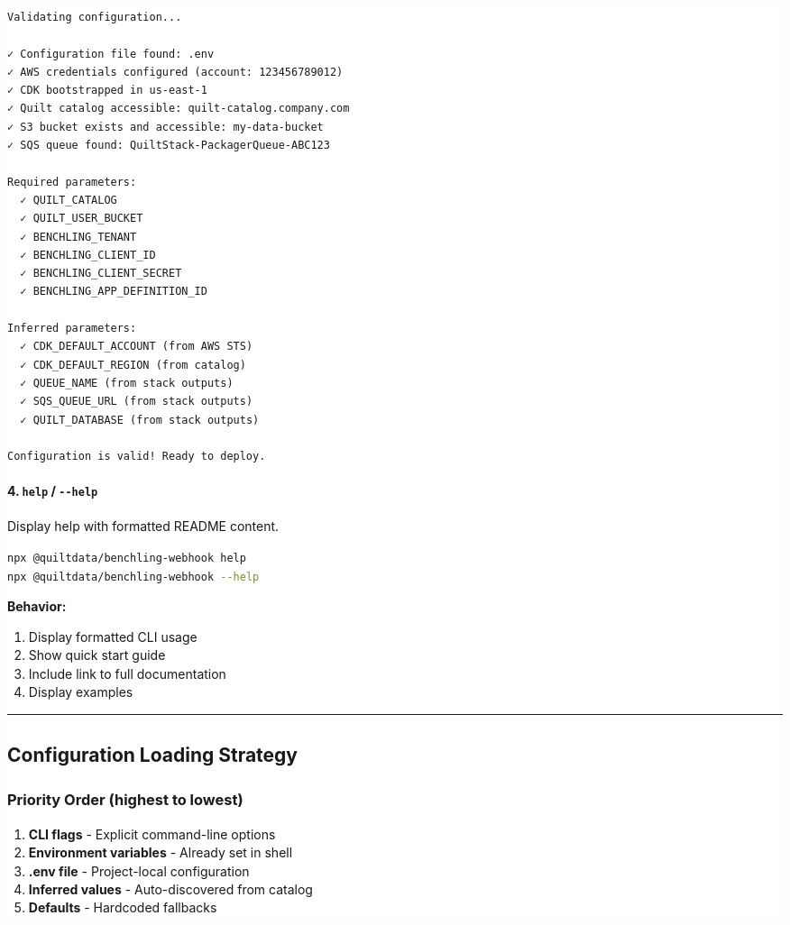 ```log
Validating configuration...

✓ Configuration file found: .env
✓ AWS credentials configured (account: 123456789012)
✓ CDK bootstrapped in us-east-1
✓ Quilt catalog accessible: quilt-catalog.company.com
✓ S3 bucket exists and accessible: my-data-bucket
✓ SQS queue found: QuiltStack-PackagerQueue-ABC123

Required parameters:
  ✓ QUILT_CATALOG
  ✓ QUILT_USER_BUCKET
  ✓ BENCHLING_TENANT
  ✓ BENCHLING_CLIENT_ID
  ✓ BENCHLING_CLIENT_SECRET
  ✓ BENCHLING_APP_DEFINITION_ID

Inferred parameters:
  ✓ CDK_DEFAULT_ACCOUNT (from AWS STS)
  ✓ CDK_DEFAULT_REGION (from catalog)
  ✓ QUEUE_NAME (from stack outputs)
  ✓ SQS_QUEUE_URL (from stack outputs)
  ✓ QUILT_DATABASE (from stack outputs)

Configuration is valid! Ready to deploy.
```

#### 4. `help` / `--help`

Display help with formatted README content.

```bash
npx @quiltdata/benchling-webhook help
npx @quiltdata/benchling-webhook --help
```

**Behavior:**

1. Display formatted CLI usage
2. Show quick start guide
3. Include link to full documentation
4. Display examples

---

## Configuration Loading Strategy

### Priority Order (highest to lowest)

1. **CLI flags** - Explicit command-line options
2. **Environment variables** - Already set in shell
3. **.env file** - Project-local configuration
4. **Inferred values** - Auto-discovered from catalog
5. **Defaults** - Hardcoded fallbacks
